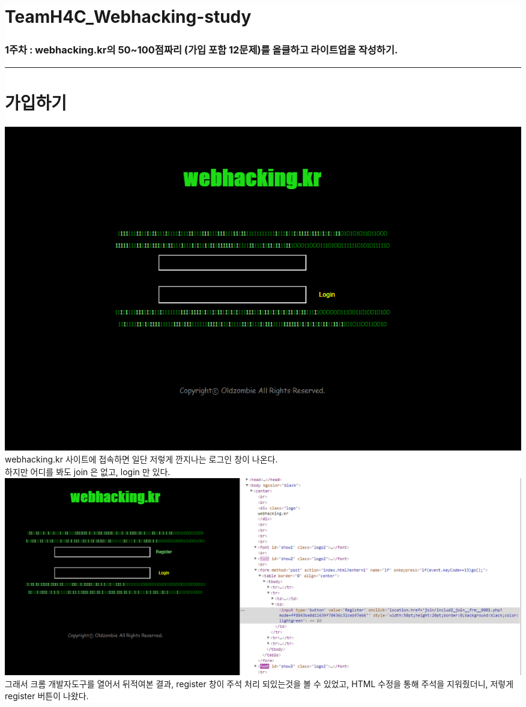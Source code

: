 # TeamH4C_Webhacking-study
### 1주차 : webhacking.kr의 50~100점짜리 (가입 포함 12문제)를 올클하고 라이트업을 작성하기.
---------------------------------------
# 가입하기
![](./img/join1.PNG)
webhacking.kr 사이트에 접속하면 일단 저렇게 깐지나는 로그인 창이 나온다.<br>
하지만 어디를 봐도 join 은 없고, login 만 있다.
![](./img/join2.PNG)
그래서 크롬 개발자도구를 열어서 뒤적여본 결과, register 창이 주석 처리 되있는것을 볼 수 있었고, HTML 수정을 통해 주석을 지워줬더니, 저렇게 register 버튼이 나왔다.